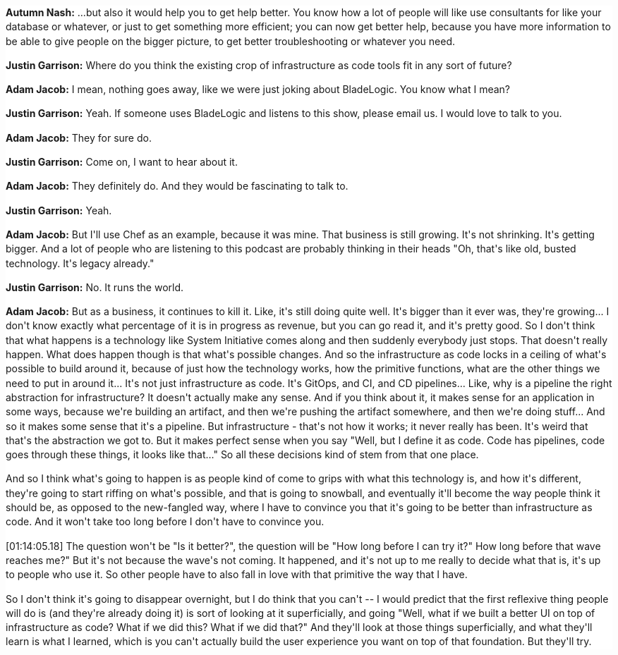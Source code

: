 **Autumn Nash:** ...but also it would help you to get help better. You know how a lot of people will like use consultants for like your database or whatever, or just to get something more efficient; you can now get better help, because you have more information to be able to give people on the bigger picture, to get better troubleshooting or whatever you need.

**Justin Garrison:** Where do you think the existing crop of infrastructure as code tools fit in any sort of future?

**Adam Jacob:** I mean, nothing goes away, like we were just joking about BladeLogic. You know what I mean?

**Justin Garrison:** Yeah. If someone uses BladeLogic and listens to this show, please email us. I would love to talk to you.

**Adam Jacob:** They for sure do.

**Justin Garrison:** Come on, I want to hear about it.

**Adam Jacob:** They definitely do. And they would be fascinating to talk to.

**Justin Garrison:** Yeah.

**Adam Jacob:** But I'll use Chef as an example, because it was mine. That business is still growing. It's not shrinking. It's getting bigger. And a lot of people who are listening to this podcast are probably thinking in their heads "Oh, that's like old, busted technology. It's legacy already."

**Justin Garrison:** No. It runs the world.

**Adam Jacob:** But as a business, it continues to kill it. Like, it's still doing quite well. It's bigger than it ever was, they're growing... I don't know exactly what percentage of it is in progress as revenue, but you can go read it, and it's pretty good. So I don't think that what happens is a technology like System Initiative comes along and then suddenly everybody just stops. That doesn't really happen. What does happen though is that what's possible changes. And so the infrastructure as code locks in a ceiling of what's possible to build around it, because of just how the technology works, how the primitive functions, what are the other things we need to put in around it... It's not just infrastructure as code. It's GitOps, and CI, and CD pipelines... Like, why is a pipeline the right abstraction for infrastructure? It doesn't actually make any sense. And if you think about it, it makes sense for an application in some ways, because we're building an artifact, and then we're pushing the artifact somewhere, and then we're doing stuff... And so it makes some sense that it's a pipeline. But infrastructure - that's not how it works; it never really has been. It's weird that that's the abstraction we got to. But it makes perfect sense when you say "Well, but I define it as code. Code has pipelines, code goes through these things, it looks like that..." So all these decisions kind of stem from that one place.

And so I think what's going to happen is as people kind of come to grips with what this technology is, and how it's different, they're going to start riffing on what's possible, and that is going to snowball, and eventually it'll become the way people think it should be, as opposed to the new-fangled way, where I have to convince you that it's going to be better than infrastructure as code. And it won't take too long before I don't have to convince you.

\[01:14:05.18\] The question won't be "Is it better?", the question will be "How long before I can try it?" How long before that wave reaches me?" But it's not because the wave's not coming. It happened, and it's not up to me really to decide what that is, it's up to people who use it. So other people have to also fall in love with that primitive the way that I have.

So I don't think it's going to disappear overnight, but I do think that you can't -- I would predict that the first reflexive thing people will do is (and they're already doing it) is sort of looking at it superficially, and going "Well, what if we built a better UI on top of infrastructure as code? What if we did this? What if we did that?" And they'll look at those things superficially, and what they'll learn is what I learned, which is you can't actually build the user experience you want on top of that foundation. But they'll try.

